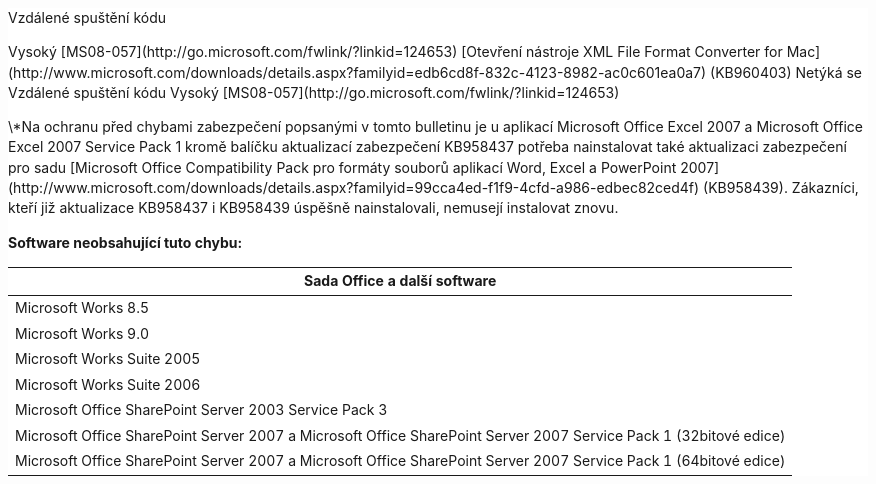 Vzdálené spuštění kódu
</td>
<td style="border:1px solid black;">
Vysoký
</td>
<td style="border:1px solid black;">
[MS08-057](http://go.microsoft.com/fwlink/?linkid=124653)
</td>
</tr>
<tr>
<td style="border:1px solid black;">
[Otevření nástroje XML File Format Converter for Mac](http://www.microsoft.com/downloads/details.aspx?familyid=edb6cd8f-832c-4123-8982-ac0c601ea0a7)  
(KB960403)
</td>
<td style="border:1px solid black;">
Netýká se
</td>
<td style="border:1px solid black;">
Vzdálené spuštění kódu
</td>
<td style="border:1px solid black;">
Vysoký
</td>
<td style="border:1px solid black;">
[MS08-057](http://go.microsoft.com/fwlink/?linkid=124653)
</td>
</tr>
</table>
<p> </p>
\*Na ochranu před chybami zabezpečení popsanými v tomto bulletinu je u aplikací Microsoft Office Excel 2007 a Microsoft Office Excel 2007 Service Pack 1 kromě balíčku aktualizací zabezpečení KB958437 potřeba nainstalovat také aktualizaci zabezpečení pro sadu [Microsoft Office Compatibility Pack pro formáty souborů aplikací Word, Excel a PowerPoint 2007](http://www.microsoft.com/downloads/details.aspx?familyid=99cca4ed-f1f9-4cfd-a986-edbec82ced4f) (KB958439). Zákazníci, kteří již aktualizace KB958437 i KB958439 úspěšně nainstalovali, nemusejí instalovat znovu.

**Software neobsahující tuto chybu:**

| Sada Office a další software                                                                                      |
|-------------------------------------------------------------------------------------------------------------------|
| Microsoft Works 8.5                                                                                               |
| Microsoft Works 9.0                                                                                               |
| Microsoft Works Suite 2005                                                                                        |
| Microsoft Works Suite 2006                                                                                        |
| Microsoft Office SharePoint Server 2003 Service Pack 3                                                            |
| Microsoft Office SharePoint Server 2007 a Microsoft Office SharePoint Server 2007 Service Pack 1 (32bitové edice) |
| Microsoft Office SharePoint Server 2007 a Microsoft Office SharePoint Server 2007 Service Pack 1 (64bitové edice) |
